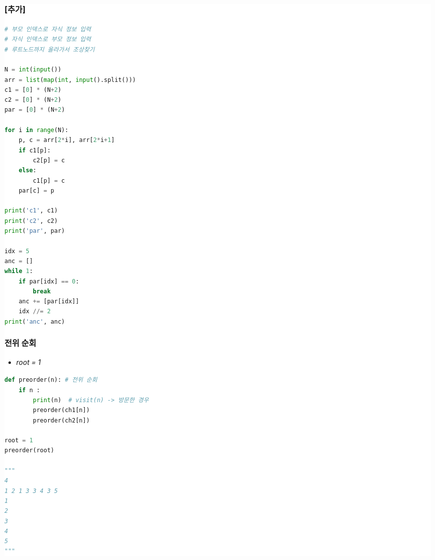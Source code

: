 ### [추가]

```python
# 부모 인덱스로 자식 정보 입력
# 자식 인덱스로 부모 정보 입력
# 루트노드까지 올라가서 조상찾기

N = int(input())
arr = list(map(int, input().split()))
c1 = [0] * (N+2)
c2 = [0] * (N+2)
par = [0] * (N+2)

for i in range(N):
    p, c = arr[2*i], arr[2*i+1]
    if c1[p]:
        c2[p] = c
    else:
        c1[p] = c
    par[c] = p 

print('c1', c1)
print('c2', c2)
print('par', par)

idx = 5
anc = []
while 1:
    if par[idx] == 0:
        break
    anc += [par[idx]]
    idx //= 2 
print('anc', anc)
```

### 전위 순회

- *root = 1*

```python
def preorder(n): # 전위 순회
    if n :
        print(n)  # visit(n) -> 방문한 경우
        preorder(ch1[n])
        preorder(ch2[n])

root = 1
preorder(root)

"""
4
1 2 1 3 3 4 3 5
1
2
3
4
5
"""
```
